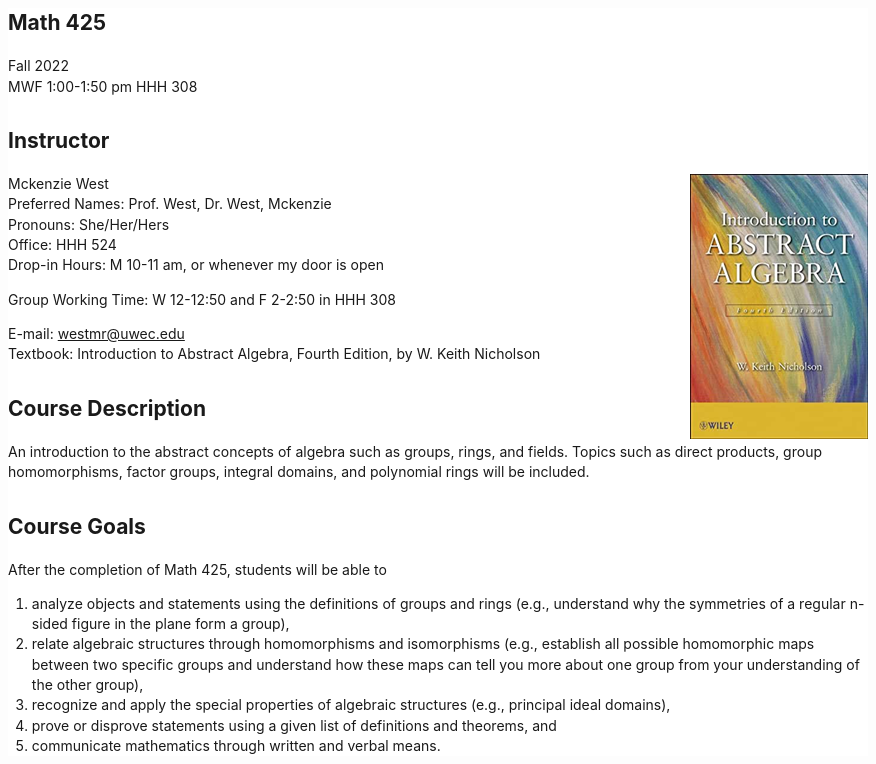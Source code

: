 

## Math 425
Fall 2022<br>
MWF 1:00-1:50 pm HHH 308

## Instructor
<img src="textbook.png" style="float:right;clear:right;margin-left:20px;">
Mckenzie West<br>
Preferred Names: Prof. West, Dr. West, Mckenzie<br>
Pronouns: She/Her/Hers<br>
Office: HHH 524<br>
Drop-in Hours: M 10-11 am, or whenever my door is open

Group Working Time: W 12-12:50 and F 2-2:50 in HHH 308

E-mail: [westmr@uwec.edu](mailto:westmr@uwec.edu)<br>
Textbook: Introduction to Abstract Algebra, Fourth Edition, by W. Keith Nicholson

## Course Description
An introduction to the abstract concepts of algebra such as groups, rings, and fields. Topics such as direct products, group homomorphisms, factor groups, integral domains, and polynomial rings will be included.

## Course Goals 
After the completion of Math 425, students will be able to
1.	analyze objects and statements using the definitions of groups and rings (e.g., understand why the symmetries of a regular n-sided figure in the plane form a group),
2.	relate algebraic structures through homomorphisms and isomorphisms (e.g., establish all possible homomorphic maps between two specific groups and understand how these maps can tell you more about one group from your understanding of the other group), 
3.	recognize and apply the special properties of algebraic structures (e.g., principal ideal domains), 
4.	prove or disprove statements using a given list of definitions and theorems, and
5.	communicate mathematics through written and verbal means. 
